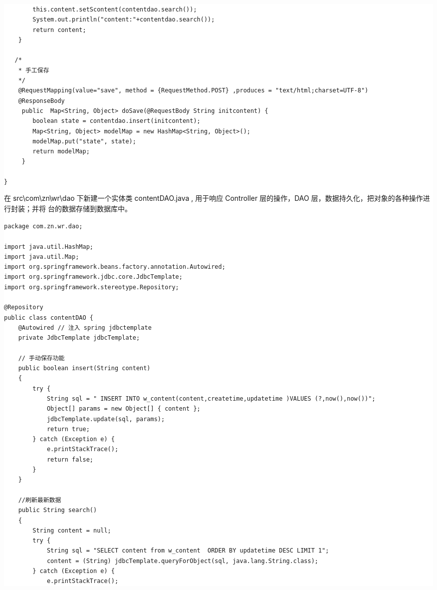 ```
        this.content.setScontent(contentdao.search());
        System.out.println("content:"+contentdao.search());
        return content;
    }

   /*
    * 手工保存
    */
    @RequestMapping(value="save", method = {RequestMethod.POST} ,produces = "text/html;charset=UTF-8") 
    @ResponseBody  
     public  Map<String, Object> doSave(@RequestBody String initcontent) {   
        boolean state = contentdao.insert(initcontent); 
        Map<String, Object> modelMap = new HashMap<String, Object>();  
        modelMap.put("state", state);  
        return modelMap;  
     } 

}

```

在 src\com\zn\wr\dao 下新建一个实体类 contentDAO.java , 用于响应 Controller 层的操作，DAO 层，数据持久化，把对象的各种操作进行封装；并将 台的数据存储到数据库中。

```
package com.zn.wr.dao;

import java.util.HashMap; 
import java.util.Map; 
import org.springframework.beans.factory.annotation.Autowired; 
import org.springframework.jdbc.core.JdbcTemplate; 
import org.springframework.stereotype.Repository;

@Repository
public class contentDAO {
    @Autowired // 注入 spring jdbctemplate
    private JdbcTemplate jdbcTemplate;

    // 手动保存功能
    public boolean insert(String content)
    {
        try {
            String sql = " INSERT INTO w_content(content,createtime,updatetime )VALUES (?,now(),now())";
            Object[] params = new Object[] { content };
            jdbcTemplate.update(sql, params);
            return true;
        } catch (Exception e) {
            e.printStackTrace();
            return false;
        }
    }

    //刷新最新数据    
    public String search()
    {    
        String content = null;
        try {
            String sql = "SELECT content from w_content  ORDER BY updatetime DESC LIMIT 1";
            content = (String) jdbcTemplate.queryForObject(sql, java.lang.String.class);             
        } catch (Exception e) {
            e.printStackTrace();         
```